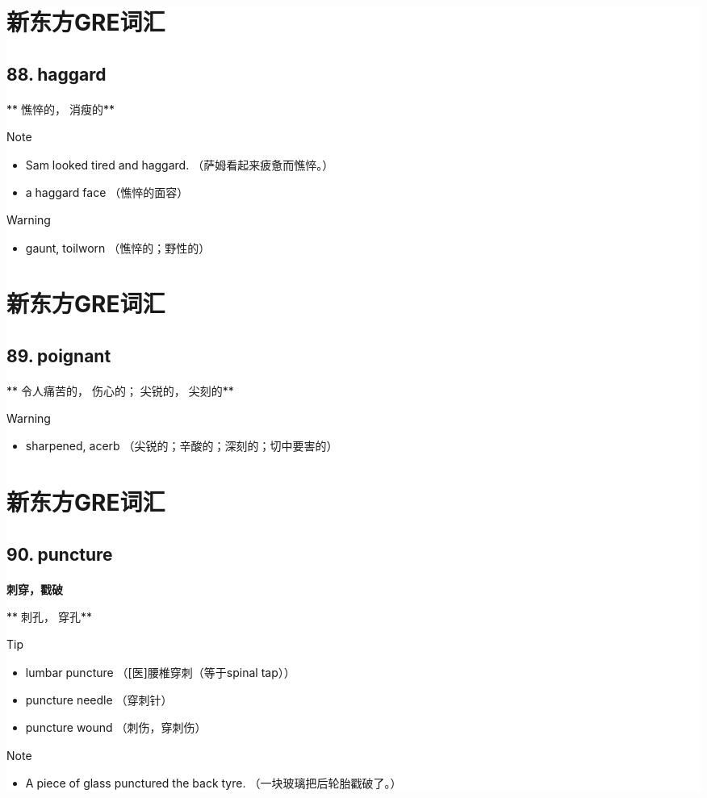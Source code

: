# 新东方GRE词汇

## 88. haggard

** 憔悴的， 消瘦的**

> [!NOTE]
>
> - Sam looked tired and haggard. （萨姆看起来疲惫而憔悴。）
>
> - a haggard face （憔悴的面容）
>

> [!WARNING]
>
> - gaunt, toilworn （憔悴的；野性的）
>

# 新东方GRE词汇

## 89. poignant

** 令人痛苦的， 伤心的； 尖锐的， 尖刻的**

> [!WARNING]
>
> - sharpened, acerb （尖锐的；辛酸的；深刻的；切中要害的）
>

# 新东方GRE词汇

## 90. puncture

**刺穿，戳破**

** 刺孔， 穿孔**

> [!TIP]
>
> - lumbar puncture （[医]腰椎穿刺（等于spinal tap））
>
> - puncture needle （穿刺针）
>
> - puncture wound （刺伤，穿刺伤）
>

> [!NOTE]
>
> - A piece of glass punctured the back tyre. （一块玻璃把后轮胎戳破了。）
>
